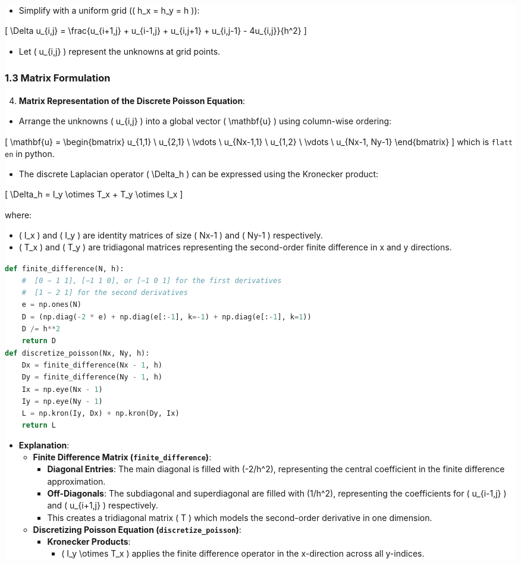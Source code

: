 - Simplify with a uniform grid (\( h_x = h_y = h \)):

\[
\Delta u_{i,j} = \frac{u_{i+1,j} + u_{i-1,j} + u_{i,j+1} + u_{i,j-1} - 4u_{i,j}}{h^2}
\]

- Let \( u_{i,j} \) represent the unknowns at grid points.

### 1.3 Matrix Formulation

4. **Matrix Representation of the Discrete Poisson Equation**:
- Arrange the unknowns \( u_{i,j} \) into a global vector \( \mathbf{u} \) using column-wise ordering:

\[
\mathbf{u} = \begin{bmatrix}
u_{1,1} \\
u_{2,1} \\
\vdots \\
u_{Nx-1,1} \\
u_{1,2} \\
\vdots \\
u_{Nx-1, Ny-1}
\end{bmatrix}
\]
which is `flatten` in python.

- The discrete Laplacian operator \( \Delta_h \) can be expressed using the Kronecker product:

\[
\Delta_h = I_y \otimes T_x + T_y \otimes I_x
\]

where:
- \( I_x \) and \( I_y \) are identity matrices of size \( Nx-1 \) and \( Ny-1 \) respectively.
- \( T_x \) and \( T_y \) are tridiagonal matrices representing the second-order finite difference in x and y directions.



```python
def finite_difference(N, h):
    #  [0 − 1 1], [−1 1 0], or [−1 0 1] for the first derivatives
    #  [1 − 2 1] for the second derivatives
    e = np.ones(N)
    D = (np.diag(-2 * e) + np.diag(e[:-1], k=-1) + np.diag(e[:-1], k=1)) 
    D /= h**2
    return D
def discretize_poisson(Nx, Ny, h):
    Dx = finite_difference(Nx - 1, h)
    Dy = finite_difference(Ny - 1, h)
    Ix = np.eye(Nx - 1)
    Iy = np.eye(Ny - 1)
    L = np.kron(Iy, Dx) + np.kron(Dy, Ix)
    return L
```
- **Explanation**:
    - **Finite Difference Matrix (`finite_difference`)**:
        - **Diagonal Entries**: The main diagonal is filled with \(-2/h^2\), representing the central coefficient in the finite difference approximation.
        - **Off-Diagonals**: The subdiagonal and superdiagonal are filled with \(1/h^2\), representing the coefficients for \( u_{i-1,j} \) and \( u_{i+1,j} \) respectively.
        - This creates a tridiagonal matrix \( T \) which models the second-order derivative in one dimension.
    - **Discretizing Poisson Equation (`discretize_poisson`)**:
        - **Kronecker Products**: 
            - \( I_y \otimes T_x \) applies the finite difference operator in the x-direction across all y-indices.